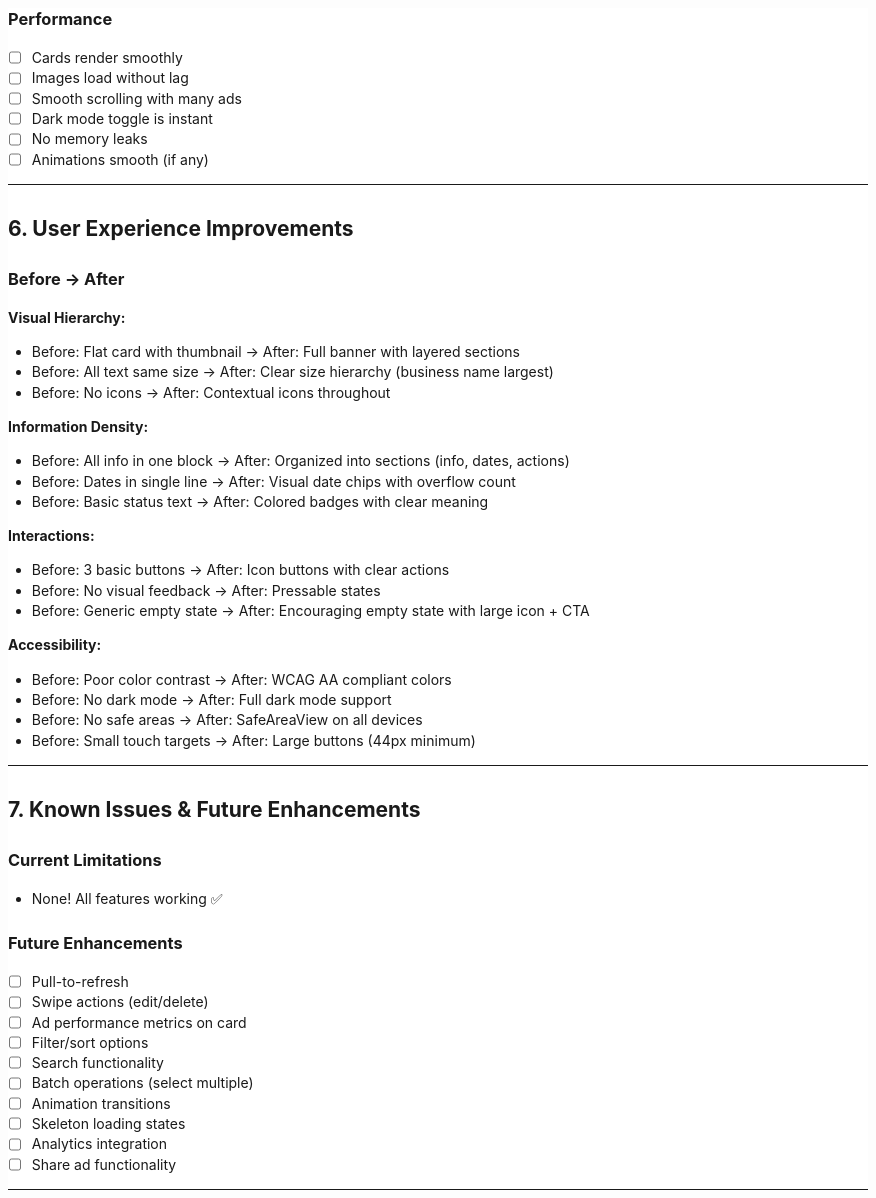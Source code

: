 ### Performance
- [ ] Cards render smoothly
- [ ] Images load without lag
- [ ] Smooth scrolling with many ads
- [ ] Dark mode toggle is instant
- [ ] No memory leaks
- [ ] Animations smooth (if any)

---

## 6. User Experience Improvements

### Before → After

**Visual Hierarchy:**
- Before: Flat card with thumbnail → After: Full banner with layered sections
- Before: All text same size → After: Clear size hierarchy (business name largest)
- Before: No icons → After: Contextual icons throughout

**Information Density:**
- Before: All info in one block → After: Organized into sections (info, dates, actions)
- Before: Dates in single line → After: Visual date chips with overflow count
- Before: Basic status text → After: Colored badges with clear meaning

**Interactions:**
- Before: 3 basic buttons → After: Icon buttons with clear actions
- Before: No visual feedback → After: Pressable states
- Before: Generic empty state → After: Encouraging empty state with large icon + CTA

**Accessibility:**
- Before: Poor color contrast → After: WCAG AA compliant colors
- Before: No dark mode → After: Full dark mode support
- Before: No safe areas → After: SafeAreaView on all devices
- Before: Small touch targets → After: Large buttons (44px minimum)

---

## 7. Known Issues & Future Enhancements

### Current Limitations
- None! All features working ✅

### Future Enhancements
- [ ] Pull-to-refresh
- [ ] Swipe actions (edit/delete)
- [ ] Ad performance metrics on card
- [ ] Filter/sort options
- [ ] Search functionality
- [ ] Batch operations (select multiple)
- [ ] Animation transitions
- [ ] Skeleton loading states
- [ ] Analytics integration
- [ ] Share ad functionality

---